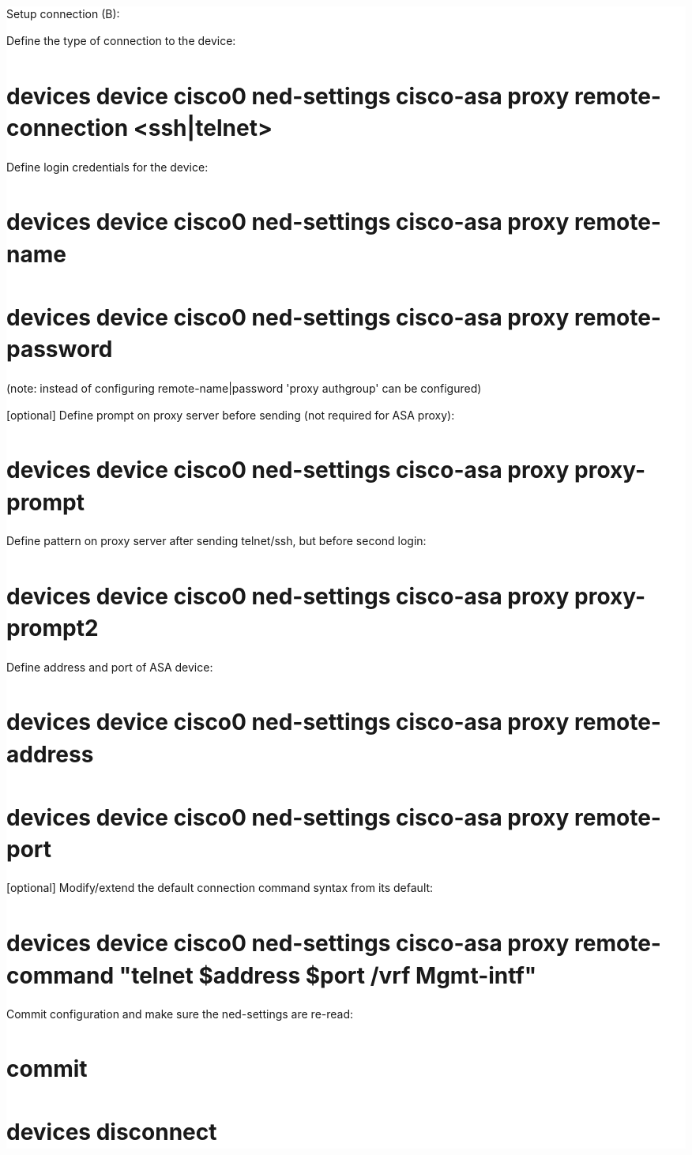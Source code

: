   Setup connection (B):

  Define the type of connection to the device:

   # devices device cisco0 ned-settings cisco-asa proxy remote-connection <ssh|telnet>

  Define login credentials for the device:

   # devices device cisco0 ned-settings cisco-asa proxy remote-name <user name on the ASA device>
   # devices device cisco0 ned-settings cisco-asa proxy remote-password <password on the ASA device>

  (note: instead of configuring remote-name|password 'proxy authgroup' can be configured)

  [optional] Define prompt on proxy server before sending (not required for ASA proxy):

   # devices device cisco0 ned-settings cisco-asa proxy proxy-prompt <prompt pattern on proxy>

  Define pattern on proxy server after sending telnet/ssh, but before second login:

   # devices device cisco0 ned-settings cisco-asa proxy proxy-prompt2 <prompt pattern on proxy>

  Define address and port of ASA device:

   # devices device cisco0 ned-settings cisco-asa proxy remote-address <address to the ASA device>
   # devices device cisco0 ned-settings cisco-asa proxy remote-port <port used on the ASA device>

  [optional] Modify/extend the default connection command syntax from its default:

   # devices device cisco0 ned-settings cisco-asa proxy remote-command "telnet $address $port /vrf Mgmt-intf"

  Commit configuration and make sure the ned-settings are re-read:

   # commit
   # devices disconnect
